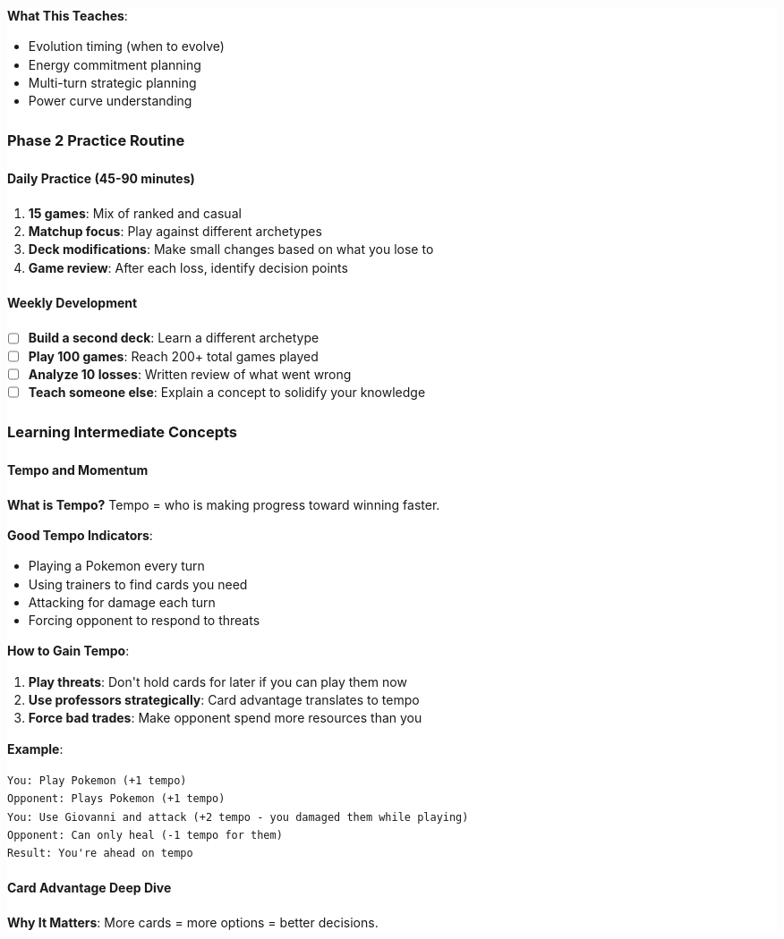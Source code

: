 **What This Teaches**:

- Evolution timing (when to evolve)
- Energy commitment planning
- Multi-turn strategic planning
- Power curve understanding

### Phase 2 Practice Routine

#### Daily Practice (45-90 minutes)

1. **15 games**: Mix of ranked and casual
2. **Matchup focus**: Play against different archetypes
3. **Deck modifications**: Make small changes based on what you lose to
4. **Game review**: After each loss, identify decision points

#### Weekly Development

- [ ] **Build a second deck**: Learn a different archetype
- [ ] **Play 100 games**: Reach 200+ total games played
- [ ] **Analyze 10 losses**: Written review of what went wrong
- [ ] **Teach someone else**: Explain a concept to solidify your knowledge

### Learning Intermediate Concepts

#### Tempo and Momentum

**What is Tempo?**
Tempo = who is making progress toward winning faster.

**Good Tempo Indicators**:

- Playing a Pokemon every turn
- Using trainers to find cards you need
- Attacking for damage each turn
- Forcing opponent to respond to threats

**How to Gain Tempo**:

1. **Play threats**: Don't hold cards for later if you can play them now
2. **Use professors strategically**: Card advantage translates to tempo
3. **Force bad trades**: Make opponent spend more resources than you

**Example**:

```
You: Play Pokemon (+1 tempo)
Opponent: Plays Pokemon (+1 tempo)
You: Use Giovanni and attack (+2 tempo - you damaged them while playing)
Opponent: Can only heal (-1 tempo for them)
Result: You're ahead on tempo
```

#### Card Advantage Deep Dive

**Why It Matters**:
More cards = more options = better decisions.
